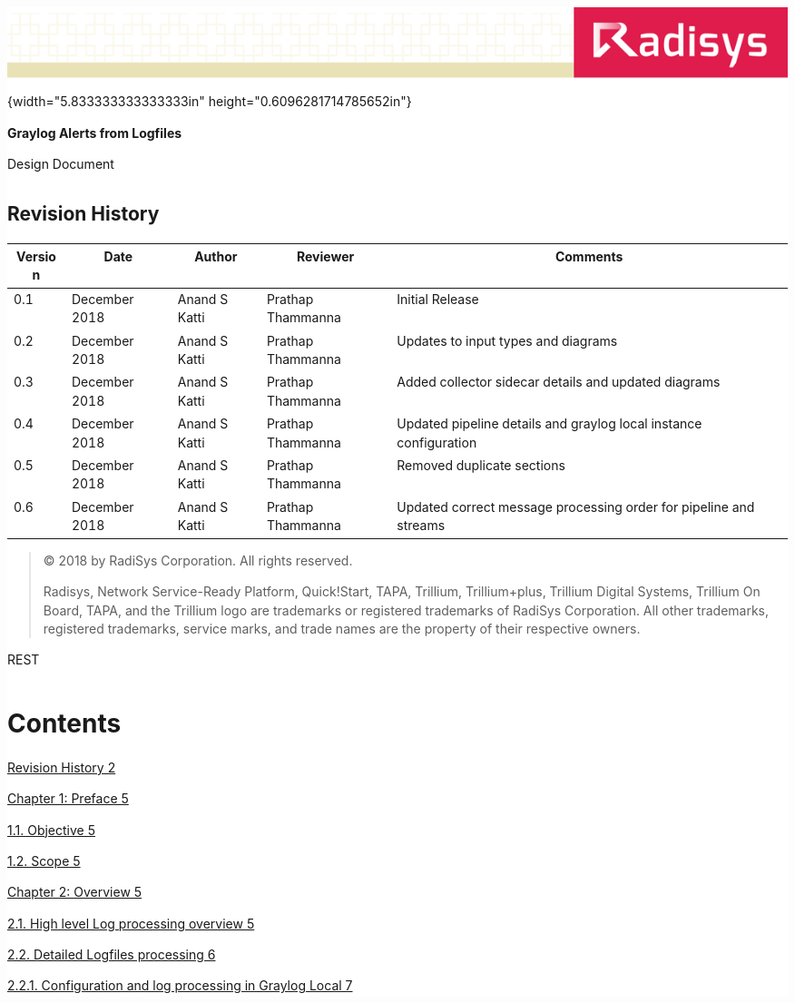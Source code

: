 ![](./media/rId20.png){width="5.833333333333333in"
height="0.6096281714785652in"}

**Graylog Alerts from Logfiles**

Design Document

Revision History
----------------

| Version 	| Date          	| Author        	| Reviewer          	| Comments                                                          	|
|---------	|---------------	|---------------	|-------------------	|-------------------------------------------------------------------	|
| 0.1     	| December 2018 	| Anand S Katti 	| Prathap Thammanna 	| Initial Release                                                   	|
| 0.2     	| December 2018 	| Anand S Katti 	| Prathap Thammanna 	| Updates to input types and diagrams                               	|
| 0.3     	| December 2018 	| Anand S Katti 	| Prathap Thammanna 	| Added collector sidecar details and updated diagrams              	|
| 0.4     	| December 2018 	| Anand S Katti 	| Prathap Thammanna 	| Updated pipeline details and graylog local instance configuration 	|
| 0.5     	| December 2018 	| Anand S Katti 	| Prathap Thammanna 	| Removed duplicate sections                                        	|
| 0.6     	| December 2018 	| Anand S Katti 	| Prathap Thammanna 	| Updated correct message processing order for pipeline and streams 	|


> © 2018 by RadiSys Corporation. All rights reserved.
>
> Radisys, Network Service-Ready Platform, Quick!Start, TAPA, Trillium,
> Trillium+plus, Trillium Digital Systems, Trillium On Board, TAPA, and
> the Trillium logo are trademarks or registered trademarks of RadiSys
> Corporation. All other trademarks, registered trademarks, service
> marks, and trade names are the property of their respective owners.

REST

Contents
========

[Revision History 2](#revision-history)

[Chapter 1: Preface 5](#preface)

[1.1. Objective 5](#objective)

[1.2. Scope 5](#scope)

[Chapter 2: Overview 5](#overview)

[2.1. High level Log processing overview
5](#high-level-log-processing-overview)

[2.2. Detailed Logfiles processing 6](#detailed-logfiles-processing)

[2.2.1. Configuration and log processing in Graylog Local
7](#configuration-and-log-processing-in-graylog-local)
